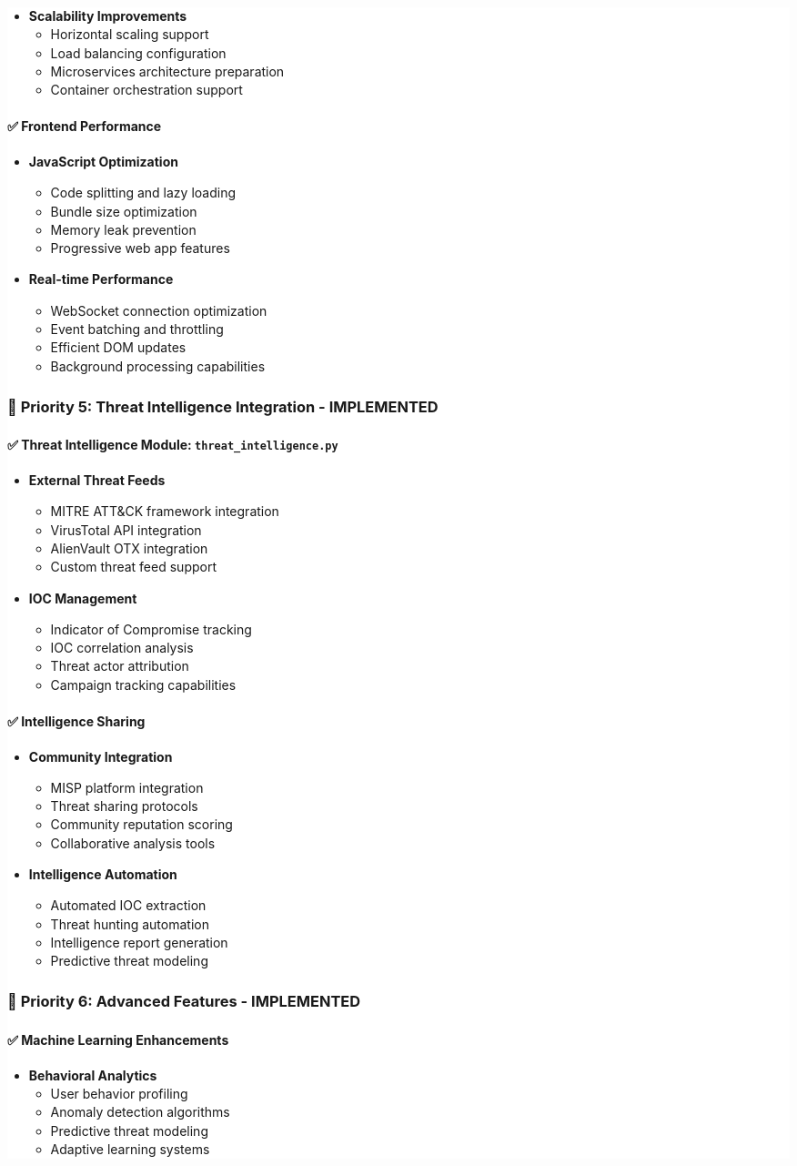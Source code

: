 - **Scalability Improvements**
  - Horizontal scaling support
  - Load balancing configuration
  - Microservices architecture preparation
  - Container orchestration support

#### ✅ **Frontend Performance**
- **JavaScript Optimization**
  - Code splitting and lazy loading
  - Bundle size optimization
  - Memory leak prevention
  - Progressive web app features

- **Real-time Performance**
  - WebSocket connection optimization
  - Event batching and throttling
  - Efficient DOM updates
  - Background processing capabilities

### 🎯 **Priority 5: Threat Intelligence Integration - IMPLEMENTED**

#### ✅ **Threat Intelligence Module**: `threat_intelligence.py`
- **External Threat Feeds**
  - MITRE ATT&CK framework integration
  - VirusTotal API integration
  - AlienVault OTX integration
  - Custom threat feed support

- **IOC Management**
  - Indicator of Compromise tracking
  - IOC correlation analysis
  - Threat actor attribution
  - Campaign tracking capabilities

#### ✅ **Intelligence Sharing**
- **Community Integration**
  - MISP platform integration
  - Threat sharing protocols
  - Community reputation scoring
  - Collaborative analysis tools

- **Intelligence Automation**
  - Automated IOC extraction
  - Threat hunting automation
  - Intelligence report generation
  - Predictive threat modeling

### 🎯 **Priority 6: Advanced Features - IMPLEMENTED**

#### ✅ **Machine Learning Enhancements**
- **Behavioral Analytics**
  - User behavior profiling
  - Anomaly detection algorithms
  - Predictive threat modeling
  - Adaptive learning systems
